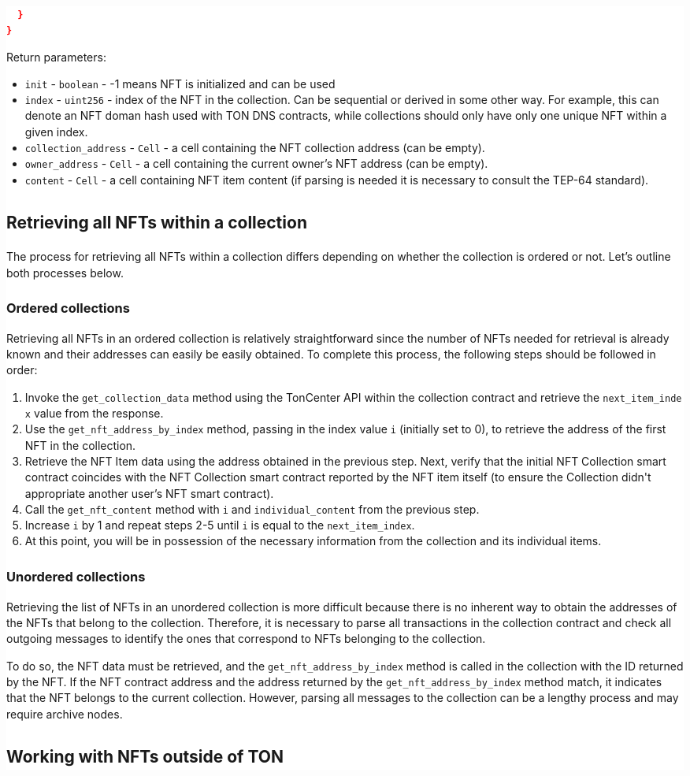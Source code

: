 ```json
  }
}
```

Return parameters:

- `init` - `boolean` - -1 means NFT is initialized and can be used
- `index` - `uint256` - index of the NFT in the collection. Can be sequential or derived in some other way. For example, this can denote an NFT doman hash used with TON DNS contracts, while collections should only have only one unique NFT within a given index.
- `collection_address` - `Cell` - a cell containing the NFT collection address (can be empty).
- `owner_address` - `Cell` - a cell containing the current owner’s NFT address (can be empty).
- `content` - `Cell` - a cell containing NFT item content (if parsing is needed it is necessary to consult the TEP-64 standard).

## Retrieving all NFTs within a collection

The process for retrieving all NFTs within a collection differs depending on whether the collection is ordered or not. Let’s outline both processes below.

### Ordered collections

Retrieving all NFTs in an ordered collection is relatively straightforward since the number of NFTs needed for retrieval is already known and their addresses can easily be easily obtained. To complete this process, the following steps should be followed in order:

1. Invoke the `get_collection_data` method using the TonCenter API within the collection contract and retrieve the `next_item_index` value from the response.
2. Use the `get_nft_address_by_index` method, passing in the index value `i` (initially set to 0), to retrieve the address of the first NFT in the collection.
3. Retrieve the NFT Item data using the address obtained in the previous step. Next, verify that the initial NFT Collection smart contract coincides with the NFT Collection smart contract reported by the NFT item itself (to ensure the Collection didn't appropriate another user’s NFT smart contract).
4. Call the `get_nft_content` method with `i` and `individual_content` from the previous step.
5. Increase `i` by 1 and repeat steps 2-5 until `i` is equal to the `next_item_index`.
6. At this point, you will be in possession of the necessary information from the collection and its individual items.

### Unordered collections

Retrieving the list of NFTs in an unordered collection is more difficult because there is no inherent way to obtain the addresses of the NFTs that belong to the collection. Therefore, it is necessary to parse all transactions in the collection contract and check all outgoing messages to identify the ones that correspond to NFTs belonging to the collection.

To do so, the NFT data must be retrieved, and the `get_nft_address_by_index` method is called in the collection with the ID returned by the NFT. If the NFT contract address and the address returned by the `get_nft_address_by_index` method match, it indicates that the NFT belongs to the current collection. However, parsing all messages to the collection can be a lengthy process and may require archive nodes.

## Working with NFTs outside of TON
